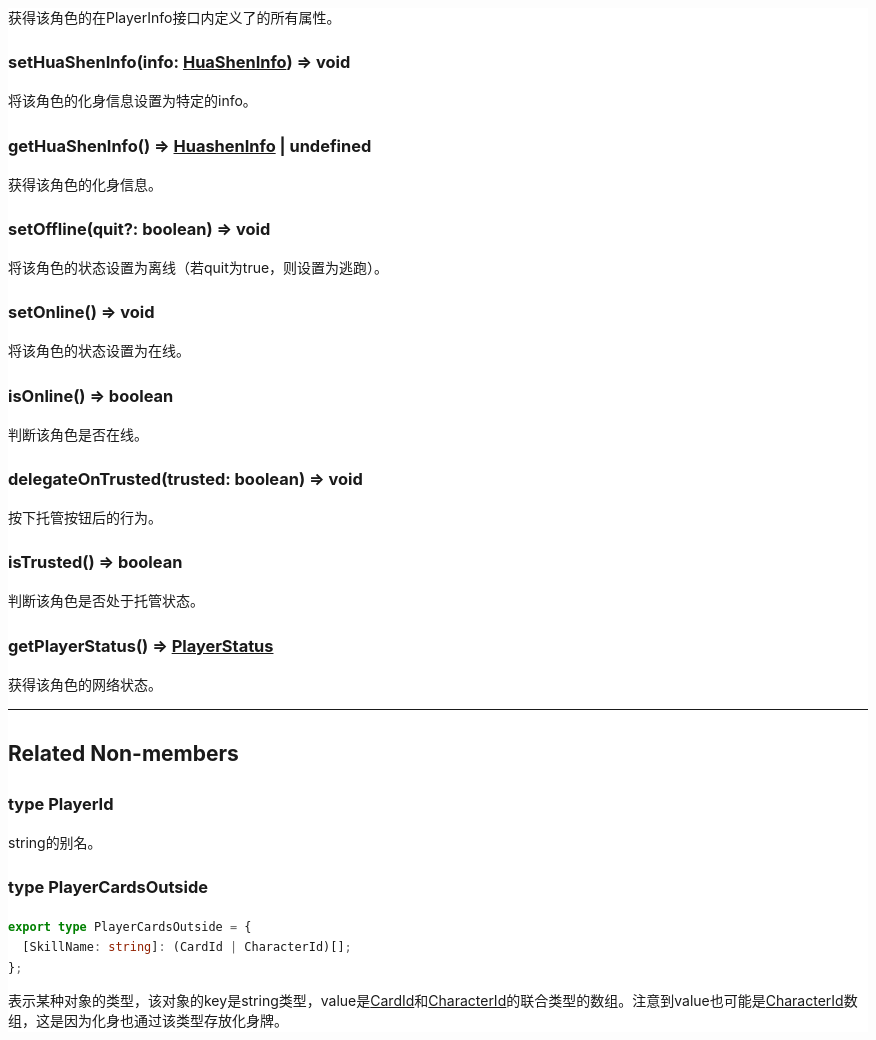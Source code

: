 获得该角色的在PlayerInfo接口内定义了的所有属性。

### setHuaShenInfo(info: [HuaShenInfo](#type-huasheninfo)) => void

将该角色的化身信息设置为特定的info。

### getHuaShenInfo() => [HuashenInfo](#type-huasheninfo) | undefined

获得该角色的化身信息。

### setOffline(quit?: boolean) => void

将该角色的状态设置为离线（若quit为true，则设置为逃跑）。

### setOnline() => void

将该角色的状态设置为在线。

### isOnline() => boolean

判断该角色是否在线。

### delegateOnTrusted(trusted: boolean) => void

按下托管按钮后的行为。

### isTrusted() => boolean

判断该角色是否处于托管状态。

### getPlayerStatus() => [PlayerStatus](#const-enum-playerstatus)

获得该角色的网络状态。

___

## Related Non-members

### type PlayerId

string的别名。

### type PlayerCardsOutside

```typescript
export type PlayerCardsOutside = {
  [SkillName: string]: (CardId | CharacterId)[];
};
```

表示某种对象的类型，该对象的key是string类型，value是[CardId](./card.md#type-cardid)和[CharacterId](./character.md#type-characterid)的联合类型的数组。注意到value也可能是[CharacterId](./character.md#type-characterid)数组，这是因为化身也通过该类型存放化身牌。


  [K in Extract<PlayerCardsArea, Exclude<PlayerCardsArea, PlayerCardsArea.OutsideArea>>]: CardId[];